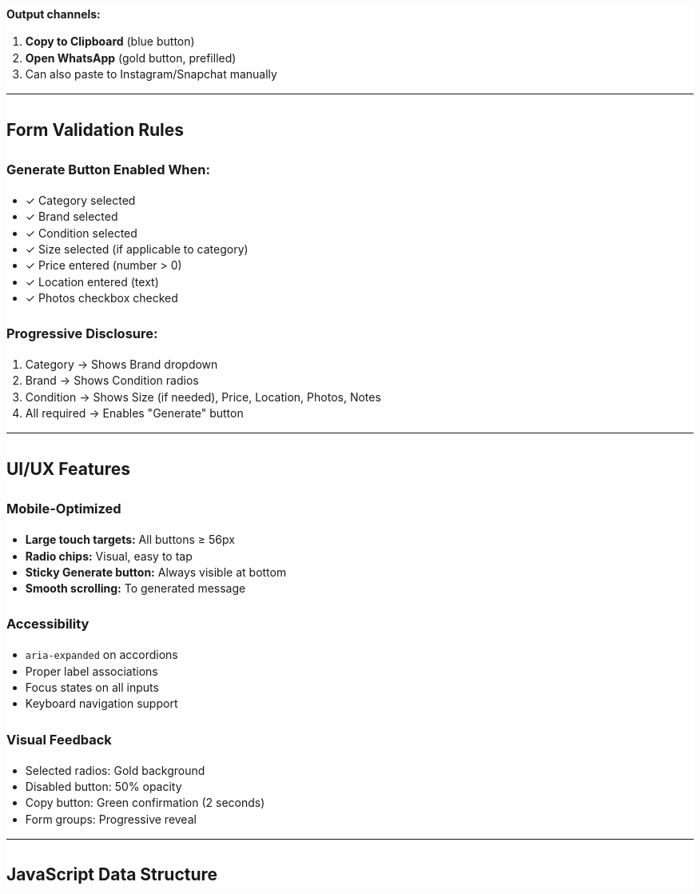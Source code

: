 **Output channels:**
1. **Copy to Clipboard** (blue button)
2. **Open WhatsApp** (gold button, prefilled)
3. Can also paste to Instagram/Snapchat manually

---

## Form Validation Rules

### Generate Button Enabled When:
- ✓ Category selected
- ✓ Brand selected
- ✓ Condition selected
- ✓ Size selected (if applicable to category)
- ✓ Price entered (number > 0)
- ✓ Location entered (text)
- ✓ Photos checkbox checked

### Progressive Disclosure:
1. Category → Shows Brand dropdown
2. Brand → Shows Condition radios
3. Condition → Shows Size (if needed), Price, Location, Photos, Notes
4. All required → Enables "Generate" button

---

## UI/UX Features

### Mobile-Optimized
- **Large touch targets:** All buttons ≥ 56px
- **Radio chips:** Visual, easy to tap
- **Sticky Generate button:** Always visible at bottom
- **Smooth scrolling:** To generated message

### Accessibility
- `aria-expanded` on accordions
- Proper label associations
- Focus states on all inputs
- Keyboard navigation support

### Visual Feedback
- Selected radios: Gold background
- Disabled button: 50% opacity
- Copy button: Green confirmation (2 seconds)
- Form groups: Progressive reveal

---

## JavaScript Data Structure
